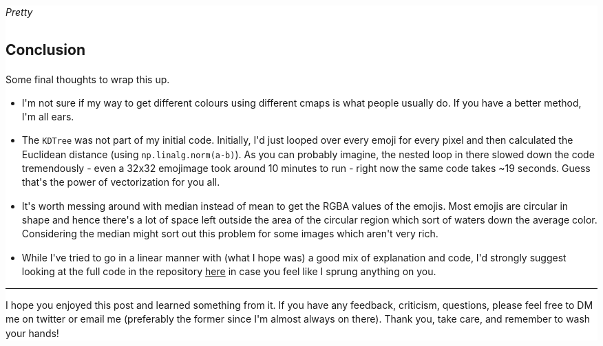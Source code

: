 *Pretty*

## Conclusion

Some final thoughts to wrap this up. 

+ I'm not sure if my way to get different colours using different cmaps is what people usually do. If you have a better method, I'm all ears. 

+ The `KDTree` was not part of my initial code. Initially, I'd just looped over every emoji for every pixel and then calculated the Euclidean distance (using `np.linalg.norm(a-b)`). As you can probably imagine, the nested loop in there slowed down the code tremendously - even a 32x32 emojimage took around 10 minutes to run - right now the same code takes ~19 seconds. Guess that's the power of vectorization for you all.

+ It's worth messing around with median instead of mean to get the RGBA values of the emojis. Most emojis are circular in shape and hence there's a lot of space left outside the area of the circular region which sort of waters down the average color. Considering the median might sort out this problem for some images which aren't very rich. 

+ While I've tried to go in a linear manner with (what I hope was) a good mix of explanation and code, I'd strongly suggest looking at the full code in the repository [here](https://github.com/sharmaabhishekk/emoji-mosaic-mpl) in case you feel like I sprung anything on you. 

------

I hope you enjoyed this post and learned something from it. If you have any feedback, criticism, questions, please feel free to DM me on twitter or email me (preferably the former since I'm almost always on there). Thank you, take care, and remember to wash your hands!


